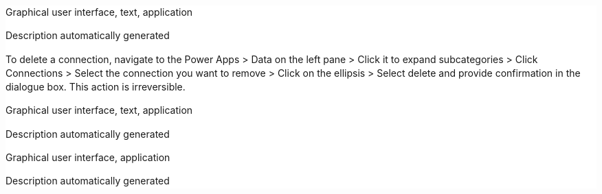 Graphical user interface, text, application

Description automatically generated 
 

 
To delete a connection, navigate to the Power Apps > Data on the left pane > Click it to expand subcategories > Click Connections > Select the connection you want to remove > Click on the ellipsis > Select delete and provide confirmation in the dialogue box. This action is irreversible.  

Graphical user interface, text, application

Description automatically generated 

 

Graphical user interface, application

Description automatically generated 

 